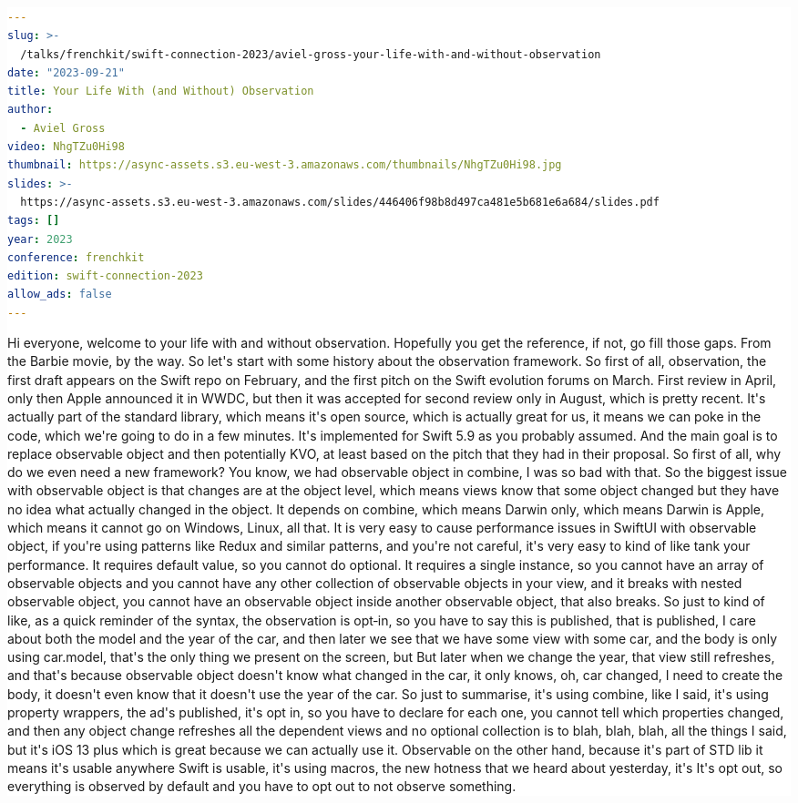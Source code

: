 ```yaml
---
slug: >-
  /talks/frenchkit/swift-connection-2023/aviel-gross-your-life-with-and-without-observation
date: "2023-09-21"
title: Your Life With (and Without) Observation
author:
  - Aviel Gross
video: NhgTZu0Hi98
thumbnail: https://async-assets.s3.eu-west-3.amazonaws.com/thumbnails/NhgTZu0Hi98.jpg
slides: >-
  https://async-assets.s3.eu-west-3.amazonaws.com/slides/446406f98b8d497ca481e5b681e6a684/slides.pdf
tags: []
year: 2023
conference: frenchkit
edition: swift-connection-2023
allow_ads: false
---
```


Hi everyone, welcome to your life with and without observation.
Hopefully you get the reference, if not, go fill those gaps.
From the Barbie movie, by the way.
So let's start with some history about the observation framework.
So first of all, observation, the first draft appears on the Swift repo on February, and the first pitch on the Swift evolution forums on March.
First review in April, only then Apple announced it in WWDC, but then it was accepted for second review only in August, which is pretty recent.
It's actually part of the standard library, which means it's open source, which is actually great for us, it means we can poke in the code, which we're going to do in a few minutes.
It's implemented for Swift 5.9 as you probably assumed.
And the main goal is to replace observable object and then potentially KVO, at least based on the pitch that they had in their proposal.
So first of all, why do we even need a new framework?
You know, we had observable object in combine, I was so bad with that.
So the biggest issue with observable object is that changes are at the object level, which means views know that some object changed but they have no idea what actually changed in the object.
It depends on combine, which means Darwin only, which means Darwin is Apple, which means it cannot go on Windows, Linux, all that.
It is very easy to cause performance issues in SwiftUI with observable object, if you're using patterns like Redux and similar patterns, and you're not careful, it's very easy to kind of like tank your performance.
It requires default value, so you cannot do optional.
It requires a single instance, so you cannot have an array of observable objects and you cannot have any other collection of observable objects in your view, and it breaks with nested observable object, you cannot have an observable object inside another observable object, that also breaks.
So just to kind of like, as a quick reminder of the syntax, the observation is opt‑in, so you have to say this is published, that is published, I care about both the model and the year of the car, and then later we see that we have some view with some car, and the body is only using car.model, that's the only thing we present on the screen, but
But later when we change the year, that view still refreshes, and that's because observable object doesn't know what changed in the car, it only knows, oh, car changed, I need to create the body, it doesn't even know that it doesn't use the year of the car.
So just to summarise, it's using combine, like I said, it's using property wrappers, the ad's published, it's opt in, so you have to declare for each one, you cannot tell which properties changed, and then any object change refreshes all the dependent views and no optional collection is to blah, blah, blah, all the things I said, but it's iOS 13 plus which is great because we can actually use it.
Observable on the other hand, because it's part of STD lib it means it's usable anywhere
Swift is usable, it's using macros, the new hotness that we heard about yesterday, it's
It's opt out, so everything is observed by default and you have to opt out to not observe something.